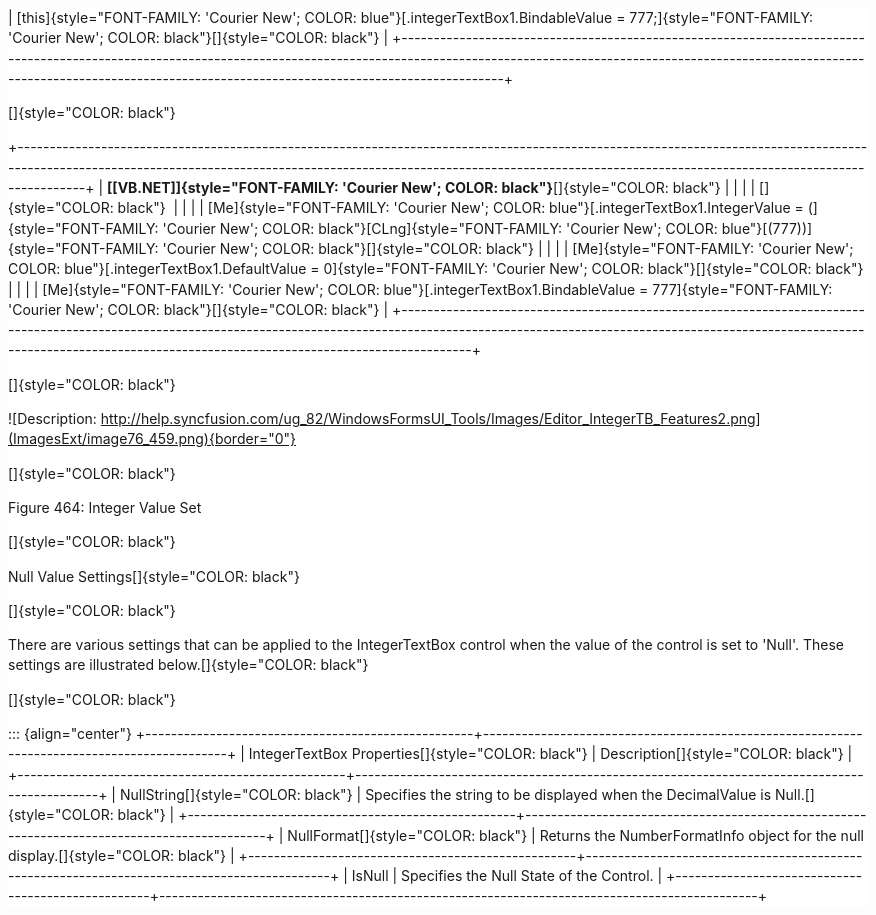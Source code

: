 | [this]{style="FONT-FAMILY: 'Courier New'; COLOR: blue"}[.integerTextBox1.BindableValue = 777;]{style="FONT-FAMILY: 'Courier New'; COLOR: black"}[]{style="COLOR: black"}                                                                                                                 |
+------------------------------------------------------------------------------------------------------------------------------------------------------------------------------------------------------------------------------------------------------------------------------------------+

[]{style="COLOR: black"} 

+-------------------------------------------------------------------------------------------------------------------------------------------------------------------------------------------------------------------------------------------------------------------------------------+
| **[\[VB.NET\]]{style="FONT-FAMILY: 'Courier New'; COLOR: black"}**[]{style="COLOR: black"}                                                                                                                                                                                          |
|                                                                                                                                                                                                                                                                                     |
| []{style="COLOR: black"}                                                                                                                                                                                                                                                            |
|                                                                                                                                                                                                                                                                                     |
| [Me]{style="FONT-FAMILY: 'Courier New'; COLOR: blue"}[.integerTextBox1.IntegerValue = (]{style="FONT-FAMILY: 'Courier New'; COLOR: black"}[CLng]{style="FONT-FAMILY: 'Courier New'; COLOR: blue"}[(777))]{style="FONT-FAMILY: 'Courier New'; COLOR: black"}[]{style="COLOR: black"} |
|                                                                                                                                                                                                                                                                                     |
| [Me]{style="FONT-FAMILY: 'Courier New'; COLOR: blue"}[.integerTextBox1.DefaultValue = 0]{style="FONT-FAMILY: 'Courier New'; COLOR: black"}[]{style="COLOR: black"}                                                                                                                  |
|                                                                                                                                                                                                                                                                                     |
| [Me]{style="FONT-FAMILY: 'Courier New'; COLOR: blue"}[.integerTextBox1.BindableValue = 777]{style="FONT-FAMILY: 'Courier New'; COLOR: black"}[]{style="COLOR: black"}                                                                                                               |
+-------------------------------------------------------------------------------------------------------------------------------------------------------------------------------------------------------------------------------------------------------------------------------------+

[]{style="COLOR: black"} 

![Description: http://help.syncfusion.com/ug_82/WindowsFormsUI_Tools/Images/Editor_IntegerTB_Features2.png](ImagesExt/image76_459.png){border="0"}

[]{style="COLOR: black"} 

Figure 464: Integer Value Set

[]{style="COLOR: black"} 

Null Value Settings[]{style="COLOR: black"}

[]{style="COLOR: black"} 

There are various settings that can be applied to the IntegerTextBox control when the value of the control is set to \'Null\'. These settings are illustrated below.[]{style="COLOR: black"}

[]{style="COLOR: black"} 

::: {align="center"}
+---------------------------------------------------+---------------------------------------------------------------------------------------------+
| IntegerTextBox Properties[]{style="COLOR: black"} | Description[]{style="COLOR: black"}                                                         |
+---------------------------------------------------+---------------------------------------------------------------------------------------------+
| NullString[]{style="COLOR: black"}                | Specifies the string to be displayed when the DecimalValue is Null.[]{style="COLOR: black"} |
+---------------------------------------------------+---------------------------------------------------------------------------------------------+
| NullFormat[]{style="COLOR: black"}                | Returns the NumberFormatInfo object for the null display.[]{style="COLOR: black"}           |
+---------------------------------------------------+---------------------------------------------------------------------------------------------+
| IsNull                                            | Specifies the Null State of the Control.                                                    |
+---------------------------------------------------+---------------------------------------------------------------------------------------------+
